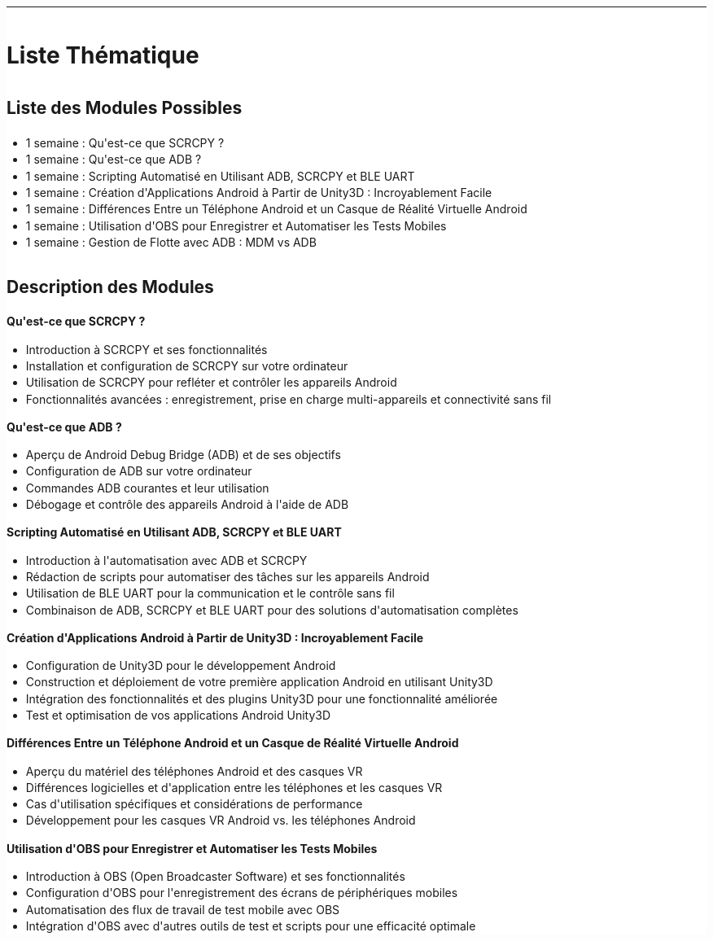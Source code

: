 -------------------

# Liste Thématique

## Liste des Modules Possibles

- 1 semaine : Qu'est-ce que SCRCPY ?
- 1 semaine : Qu'est-ce que ADB ?
- 1 semaine : Scripting Automatisé en Utilisant ADB, SCRCPY et BLE UART
- 1 semaine : Création d'Applications Android à Partir de Unity3D : Incroyablement Facile
- 1 semaine : Différences Entre un Téléphone Android et un Casque de Réalité Virtuelle Android
- 1 semaine : Utilisation d'OBS pour Enregistrer et Automatiser les Tests Mobiles
- 1 semaine : Gestion de Flotte avec ADB : MDM vs ADB

## Description des Modules

**Qu'est-ce que SCRCPY ?**
- Introduction à SCRCPY et ses fonctionnalités
- Installation et configuration de SCRCPY sur votre ordinateur
- Utilisation de SCRCPY pour refléter et contrôler les appareils Android
- Fonctionnalités avancées : enregistrement, prise en charge multi-appareils et connectivité sans fil

**Qu'est-ce que ADB ?**
- Aperçu de Android Debug Bridge (ADB) et de ses objectifs
- Configuration de ADB sur votre ordinateur
- Commandes ADB courantes et leur utilisation
- Débogage et contrôle des appareils Android à l'aide de ADB

**Scripting Automatisé en Utilisant ADB, SCRCPY et BLE UART**
- Introduction à l'automatisation avec ADB et SCRCPY
- Rédaction de scripts pour automatiser des tâches sur les appareils Android
- Utilisation de BLE UART pour la communication et le contrôle sans fil
- Combinaison de ADB, SCRCPY et BLE UART pour des solutions d'automatisation complètes

**Création d'Applications Android à Partir de Unity3D : Incroyablement Facile**
- Configuration de Unity3D pour le développement Android
- Construction et déploiement de votre première application Android en utilisant Unity3D
- Intégration des fonctionnalités et des plugins Unity3D pour une fonctionnalité améliorée
- Test et optimisation de vos applications Android Unity3D

**Différences Entre un Téléphone Android et un Casque de Réalité Virtuelle Android**
- Aperçu du matériel des téléphones Android et des casques VR
- Différences logicielles et d'application entre les téléphones et les casques VR
- Cas d'utilisation spécifiques et considérations de performance
- Développement pour les casques VR Android vs. les téléphones Android

**Utilisation d'OBS pour Enregistrer et Automatiser les Tests Mobiles**
- Introduction à OBS (Open Broadcaster Software) et ses fonctionnalités
- Configuration d'OBS pour l'enregistrement des écrans de périphériques mobiles
- Automatisation des flux de travail de test mobile avec OBS
- Intégration d'OBS avec d'autres outils de test et scripts pour une efficacité optimale
